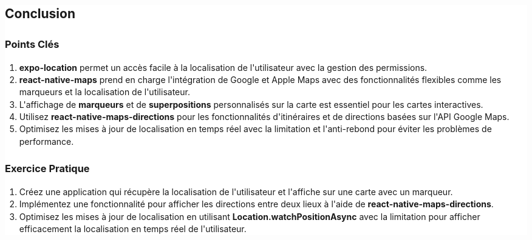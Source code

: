 ## Conclusion

### Points Clés
1. **expo-location** permet un accès facile à la localisation de l'utilisateur avec la gestion des permissions.
2. **react-native-maps** prend en charge l'intégration de Google et Apple Maps avec des fonctionnalités flexibles comme les marqueurs et la localisation de l'utilisateur.
3. L'affichage de **marqueurs** et de **superpositions** personnalisés sur la carte est essentiel pour les cartes interactives.
4. Utilisez **react-native-maps-directions** pour les fonctionnalités d'itinéraires et de directions basées sur l'API Google Maps.
5. Optimisez les mises à jour de localisation en temps réel avec la limitation et l'anti-rebond pour éviter les problèmes de performance.

### Exercice Pratique
1. Créez une application qui récupère la localisation de l'utilisateur et l'affiche sur une carte avec un marqueur.
2. Implémentez une fonctionnalité pour afficher les directions entre deux lieux à l'aide de **react-native-maps-directions**.
3. Optimisez les mises à jour de localisation en utilisant **Location.watchPositionAsync** avec la limitation pour afficher efficacement la localisation en temps réel de l'utilisateur.
